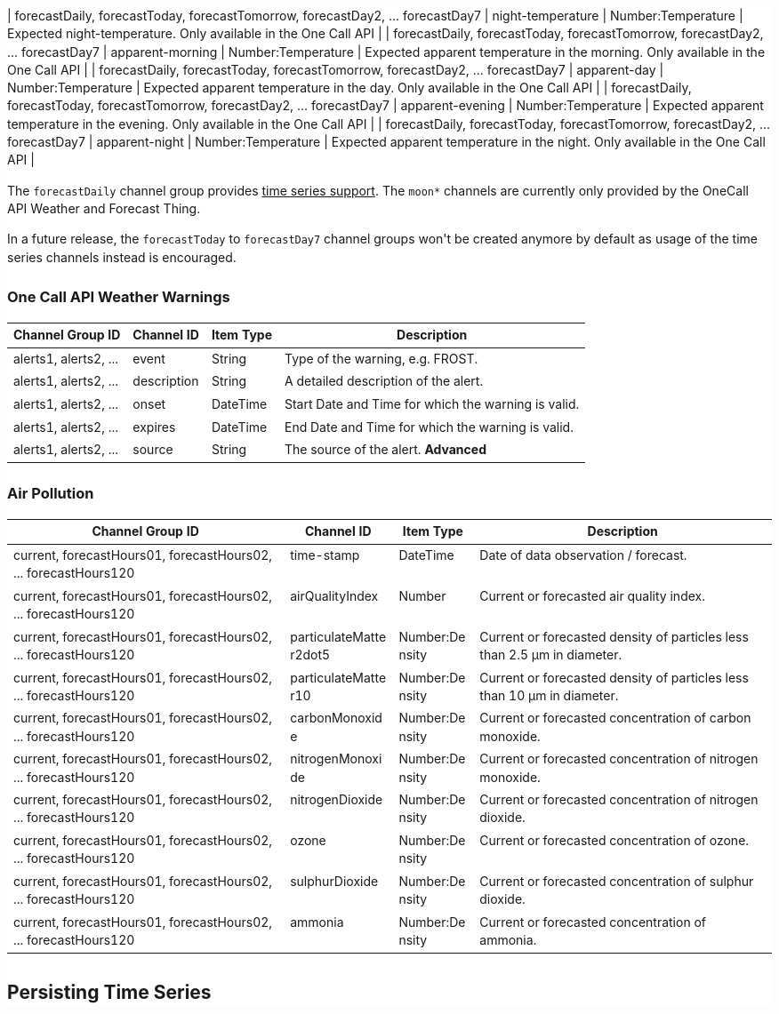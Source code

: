 | forecastDaily, forecastToday, forecastTomorrow, forecastDay2, ... forecastDay7  | night-temperature    | Number:Temperature   | Expected night-temperature. Only available in the One Call API                                                                                                                                                                                                      |
| forecastDaily, forecastToday, forecastTomorrow, forecastDay2, ... forecastDay7  | apparent-morning     | Number:Temperature   | Expected apparent temperature in the morning. Only available in the One Call API                                                                                                                                                                                    |
| forecastDaily, forecastToday, forecastTomorrow, forecastDay2, ... forecastDay7  | apparent-day         | Number:Temperature   | Expected apparent temperature in the day. Only available in the One Call API                                                                                                                                                                                        |
| forecastDaily, forecastToday, forecastTomorrow, forecastDay2, ... forecastDay7  | apparent-evening     | Number:Temperature   | Expected apparent temperature in the evening. Only available in the One Call API                                                                                                                                                                                    |
| forecastDaily, forecastToday, forecastTomorrow, forecastDay2, ... forecastDay7  | apparent-night       | Number:Temperature   | Expected apparent temperature in the night. Only available in the One Call API                                                                                                                                                                                      |

The `forecastDaily` channel group provides [time series support](#persisting-time-series).
The `moon*` channels are currently only provided by the OneCall API Weather and Forecast Thing.

In a future release, the `forecastToday` to `forecastDay7` channel groups won't be created anymore by default as usage of the time series channels instead is encouraged.

### One Call API Weather Warnings

| Channel Group ID      | Channel ID  | Item Type | Description                                         |
|-----------------------|-------------|-----------|-----------------------------------------------------|
| alerts1, alerts2, ... | event       | String    | Type of the warning, e.g. FROST.                    |
| alerts1, alerts2, ... | description | String    | A detailed description of the alert.                |
| alerts1, alerts2, ... | onset       | DateTime  | Start Date and Time for which the warning is valid. |
| alerts1, alerts2, ... | expires     | DateTime  | End Date and Time for which the warning is valid.   |
| alerts1, alerts2, ... | source      | String    | The source of the alert. **Advanced**               |

### Air Pollution

| Channel Group ID                                                | Channel ID             | Item Type      | Description                                                              |
|-----------------------------------------------------------------|------------------------|----------------|--------------------------------------------------------------------------|
| current, forecastHours01, forecastHours02, ... forecastHours120 | time-stamp             | DateTime       | Date of data observation / forecast.                                     |
| current, forecastHours01, forecastHours02, ... forecastHours120 | airQualityIndex        | Number         | Current or forecasted air quality index.                                 |
| current, forecastHours01, forecastHours02, ... forecastHours120 | particulateMatter2dot5 | Number:Density | Current or forecasted density of particles less than 2.5 µm in diameter. |
| current, forecastHours01, forecastHours02, ... forecastHours120 | particulateMatter10    | Number:Density | Current or forecasted density of particles less than 10 µm in diameter.  |
| current, forecastHours01, forecastHours02, ... forecastHours120 | carbonMonoxide         | Number:Density | Current or forecasted concentration of carbon monoxide.                  |
| current, forecastHours01, forecastHours02, ... forecastHours120 | nitrogenMonoxide       | Number:Density | Current or forecasted concentration of nitrogen monoxide.                |
| current, forecastHours01, forecastHours02, ... forecastHours120 | nitrogenDioxide        | Number:Density | Current or forecasted concentration of nitrogen dioxide.                 |
| current, forecastHours01, forecastHours02, ... forecastHours120 | ozone                  | Number:Density | Current or forecasted concentration of ozone.                            |
| current, forecastHours01, forecastHours02, ... forecastHours120 | sulphurDioxide         | Number:Density | Current or forecasted concentration of sulphur dioxide.                  |
| current, forecastHours01, forecastHours02, ... forecastHours120 | ammonia                | Number:Density | Current or forecasted concentration of ammonia.                          |

## Persisting Time Series
